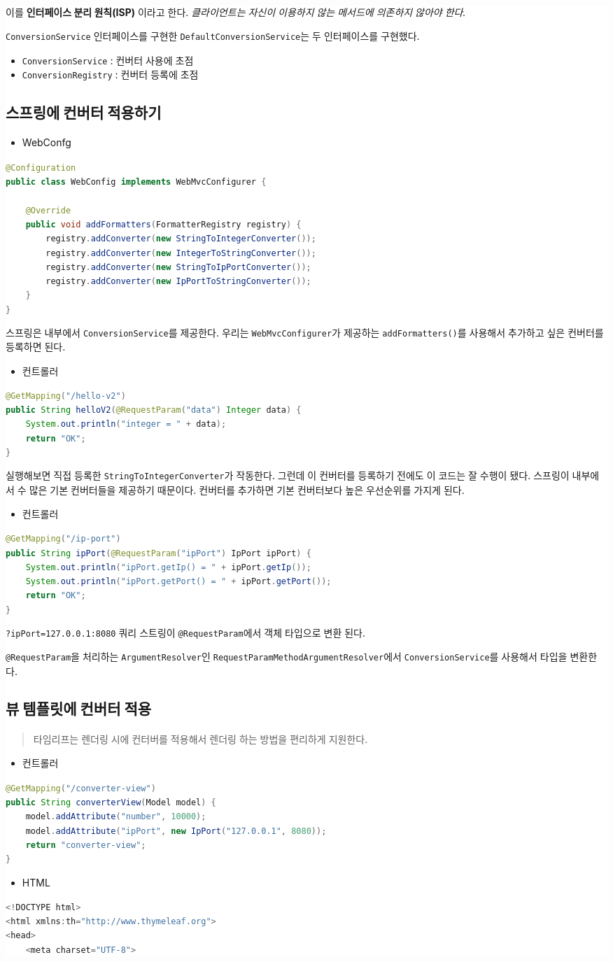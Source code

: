 이를 **인터페이스 분리 원칙(ISP)** 이라고 한다. *클라이언트는 자신이 이용하지 않는 메서드에 의존하지 않아야 한다.*

`ConversionService` 인터페이스를 구현한 `DefaultConversionService`는 두 인터페이스를 구현했다.
- `ConversionService` : 컨버터 사용에 초점
- `ConversionRegistry` : 컨버터 등록에 초점

## 스프링에 컨버터 적용하기
- WebConfg
```java
@Configuration
public class WebConfig implements WebMvcConfigurer {

    @Override
    public void addFormatters(FormatterRegistry registry) {
        registry.addConverter(new StringToIntegerConverter());
        registry.addConverter(new IntegerToStringConverter());
        registry.addConverter(new StringToIpPortConverter());
        registry.addConverter(new IpPortToStringConverter());
    }
}
```
스프링은 내부에서 `ConversionService`를 제공한다. 우리는 `WebMvcConfigurer`가 제공하는 `addFormatters()`를 사용해서 추가하고 싶은 컨버터를 등록하면 된다.

- 컨트롤러
```java
@GetMapping("/hello-v2")
public String helloV2(@RequestParam("data") Integer data) {
    System.out.println("integer = " + data);
    return "OK";
}
```
실행해보면 직접 등록한 `StringToIntegerConverter`가 작동한다. 그런데 이 컨버터를 등록하기 전에도 이 코드는 잘 수행이 됐다. 스프링이 내부에서 
수 많은 기본 컨버터들을 제공하기 때문이다. 컨버터를 추가하면 기본 컨버터보다 높은 우선순위를 가지게 된다.

- 컨트롤러
```java
@GetMapping("/ip-port")
public String ipPort(@RequestParam("ipPort") IpPort ipPort) {
    System.out.println("ipPort.getIp() = " + ipPort.getIp());
    System.out.println("ipPort.getPort() = " + ipPort.getPort());
    return "OK";
}
```
`?ipPort=127.0.0.1:8080` 쿼리 스트링이 `@RequestParam`에서 객체 타입으로 변환 된다.

`@RequestParam`을 처리하는 `ArgumentResolver`인 `RequestParamMethodArgumentResolver`에서 `ConversionService`를 사용해서 타입을 변환한다.

## 뷰 템플릿에 컨버터 적용
> 타임리프는 렌더링 시에 컨터버를 적용해서 렌더링 하는 방법을 편리하게 지원한다.
- 컨트롤러
```java
@GetMapping("/converter-view")
public String converterView(Model model) {
    model.addAttribute("number", 10000);
    model.addAttribute("ipPort", new IpPort("127.0.0.1", 8080));
    return "converter-view";
}
```
- HTML
```java
<!DOCTYPE html>
<html xmlns:th="http://www.thymeleaf.org">
<head>
    <meta charset="UTF-8">
```